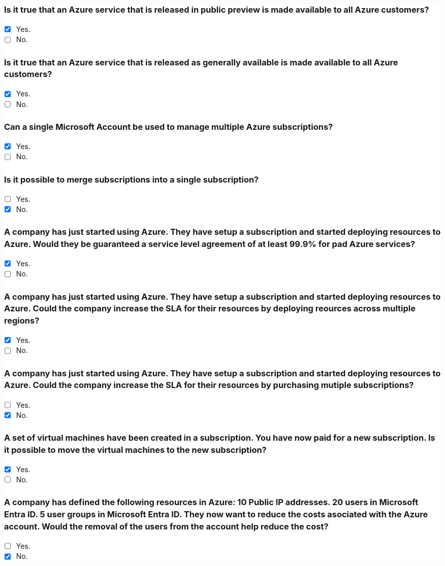 ### Is it true that an Azure service that is released in public preview is made available to all Azure customers?
- [x] Yes.
- [ ] No.

### Is it true that an Azure service that is released as generally available is made available to all Azure customers?
- [x] Yes.
- [ ] No.

### Can a single Microsoft Account be used to manage multiple Azure subscriptions?
- [x] Yes.
- [ ] No.

### Is it possible to merge subscriptions into a single subscription?
- [ ] Yes.
- [x] No.

### A company has just started using Azure. They have setup a subscription and started deploying resources to Azure. Would they be guaranteed a service level agreement of at least 99.9% for pad Azure services?
- [x] Yes.
- [ ] No.

### A company has just started using Azure. They have setup a subscription and started deploying resources to Azure. Could the company increase the SLA for their resources by deploying reources across multiple regions?
- [x] Yes.
- [ ] No.

### A company has just started using Azure. They have setup a subscription and started deploying resources to Azure. Could the company increase the SLA for their resources by purchasing mutiple subscriptions?
- [ ] Yes.
- [x] No.

### A set of virtual machines have been created in a subscription. You have now paid for a new subscription. Is it possible to move the virtual machines to the new subscription?
- [x] Yes.
- [ ] No.

### A company has defined the following resources in Azure: 10 Public IP addresses. 20 users in Microsoft Entra ID. 5 user groups in Microsoft Entra ID. They now want to reduce the costs asociated with the Azure account. Would the removal of the users from the account help reduce the cost?
- [ ] Yes.
- [x] No.
